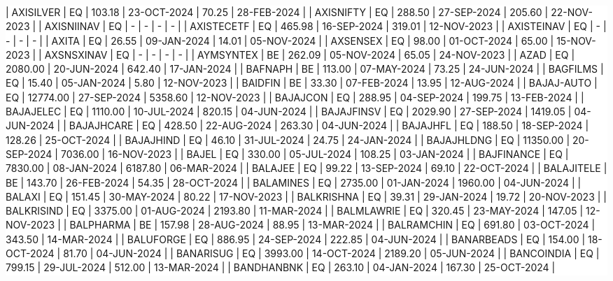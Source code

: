 | AXISILVER | EQ | 103.18 | 23-OCT-2024 | 70.25 | 28-FEB-2024 |
| AXISNIFTY | EQ | 288.50 | 27-SEP-2024 | 205.60 | 22-NOV-2023 |
| AXISNIINAV | EQ | - | - | - | - |
| AXISTECETF | EQ | 465.98 | 16-SEP-2024 | 319.01 | 12-NOV-2023 |
| AXISTEINAV | EQ | - | - | - | - |
| AXITA | EQ | 26.55 | 09-JAN-2024 | 14.01 | 05-NOV-2024 |
| AXSENSEX | EQ | 98.00 | 01-OCT-2024 | 65.00 | 15-NOV-2023 |
| AXSNSXINAV | EQ | - | - | - | - |
| AYMSYNTEX | BE | 262.09 | 05-NOV-2024 | 65.05 | 24-NOV-2023 |
| AZAD | EQ | 2080.00 | 20-JUN-2024 | 642.40 | 17-JAN-2024 |
| BAFNAPH | BE | 113.00 | 07-MAY-2024 | 73.25 | 24-JUN-2024 |
| BAGFILMS | EQ | 15.40 | 05-JAN-2024 | 5.80 | 12-NOV-2023 |
| BAIDFIN | BE | 33.30 | 07-FEB-2024 | 13.95 | 12-AUG-2024 |
| BAJAJ-AUTO | EQ | 12774.00 | 27-SEP-2024 | 5358.60 | 12-NOV-2023 |
| BAJAJCON | EQ | 288.95 | 04-SEP-2024 | 199.75 | 13-FEB-2024 |
| BAJAJELEC | EQ | 1110.00 | 10-JUL-2024 | 820.15 | 04-JUN-2024 |
| BAJAJFINSV | EQ | 2029.90 | 27-SEP-2024 | 1419.05 | 04-JUN-2024 |
| BAJAJHCARE | EQ | 428.50 | 22-AUG-2024 | 263.30 | 04-JUN-2024 |
| BAJAJHFL | EQ | 188.50 | 18-SEP-2024 | 128.26 | 25-OCT-2024 |
| BAJAJHIND | EQ | 46.10 | 31-JUL-2024 | 24.75 | 24-JAN-2024 |
| BAJAJHLDNG | EQ | 11350.00 | 20-SEP-2024 | 7036.00 | 16-NOV-2023 |
| BAJEL | EQ | 330.00 | 05-JUL-2024 | 108.25 | 03-JAN-2024 |
| BAJFINANCE | EQ | 7830.00 | 08-JAN-2024 | 6187.80 | 06-MAR-2024 |
| BALAJEE | EQ | 99.22 | 13-SEP-2024 | 69.10 | 22-OCT-2024 |
| BALAJITELE | BE | 143.70 | 26-FEB-2024 | 54.35 | 28-OCT-2024 |
| BALAMINES | EQ | 2735.00 | 01-JAN-2024 | 1960.00 | 04-JUN-2024 |
| BALAXI | EQ | 151.45 | 30-MAY-2024 | 80.22 | 17-NOV-2023 |
| BALKRISHNA | EQ | 39.31 | 29-JAN-2024 | 19.72 | 20-NOV-2023 |
| BALKRISIND | EQ | 3375.00 | 01-AUG-2024 | 2193.80 | 11-MAR-2024 |
| BALMLAWRIE | EQ | 320.45 | 23-MAY-2024 | 147.05 | 12-NOV-2023 |
| BALPHARMA | BE | 157.98 | 28-AUG-2024 | 88.95 | 13-MAR-2024 |
| BALRAMCHIN | EQ | 691.80 | 03-OCT-2024 | 343.50 | 14-MAR-2024 |
| BALUFORGE | EQ | 886.95 | 24-SEP-2024 | 222.85 | 04-JUN-2024 |
| BANARBEADS | EQ | 154.00 | 18-OCT-2024 | 81.70 | 04-JUN-2024 |
| BANARISUG | EQ | 3993.00 | 14-OCT-2024 | 2189.20 | 05-JUN-2024 |
| BANCOINDIA | EQ | 799.15 | 29-JUL-2024 | 512.00 | 13-MAR-2024 |
| BANDHANBNK | EQ | 263.10 | 04-JAN-2024 | 167.30 | 25-OCT-2024 |